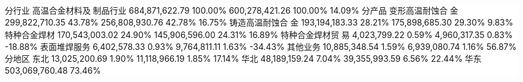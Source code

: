分行业
高温合金材料及
制品行业
684,871,622.79
100.00%
600,278,421.26
100.00%
14.09%
分产品
变形高温耐蚀合
金
299,822,710.35
43.78%
256,808,930.76
42.78%
16.75%
铸造高温耐蚀合
金
193,194,183.33
28.21%
175,898,685.30
29.30%
9.83%
特种合金焊材
170,543,003.02
24.90%
145,906,596.00
24.31%
16.89%
特种合金焊材贸
易
4,023,799.22
0.59%
4,960,317.35
0.83%
-18.88%
表面堆焊服务
6,402,578.33
0.93%
9,764,811.11
1.63%
-34.43%
其他业务
10,885,348.54
1.59%
6,939,080.74
1.16%
56.87%
分地区
东北
13,025,200.69
1.90%
11,118,966.19
1.85%
17.14%
华北
48,189,159.24
7.04%
39,355,993.59
6.56%
22.44%
华东
503,069,760.48
73.46%